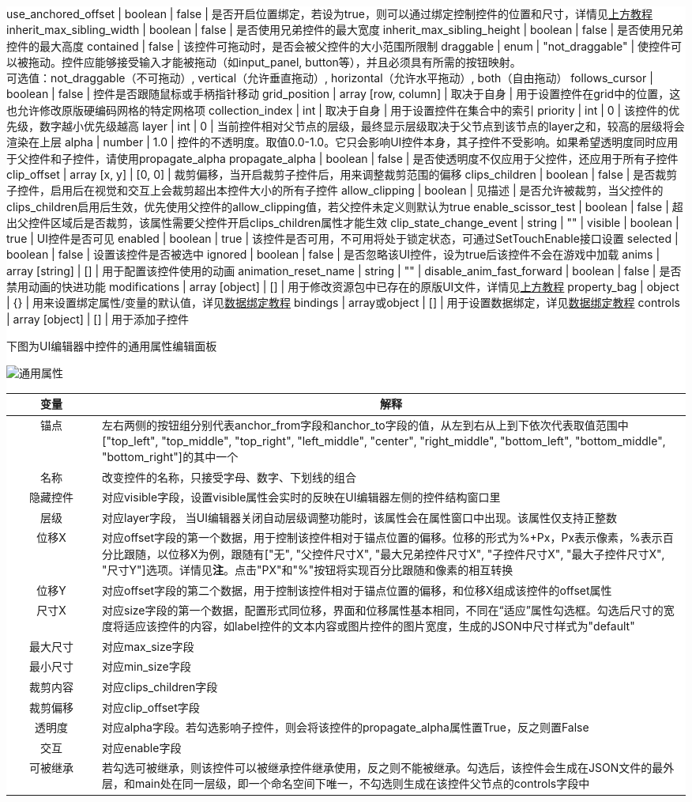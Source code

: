 use_anchored_offset | boolean | false | 是否开启位置绑定，若设为true，则可以通过绑定控制控件的位置和尺寸，详情见[上方教程](#use-anchored-offset)
inherit_max_sibling_width | boolean | false | 是否使用兄弟控件的最大宽度
inherit_max_sibling_height | boolean | false | 是否使用兄弟控件的最大高度
contained | false | 该控件可拖动时，是否会被父控件的大小范围所限制
draggable | enum | "not_draggable" | 使控件可以被拖动。控件应能够接受输入才能被拖动（如input_panel, button等），并且必须具有所需的按钮映射。<br>可选值：not_draggable（不可拖动）, vertical（允许垂直拖动）, horizontal（允许水平拖动）, both（自由拖动）
follows_cursor | boolean | false | 控件是否跟随鼠标或手柄指针移动
grid_position | array [row, column] | 取决于自身 | 用于设置控件在grid中的位置，这也允许修改原版硬编码网格的特定网格项
collection_index | int | 取决于自身 | 用于设置控件在集合中的索引
priority | int | 0 | 该控件的优先级，数字越小优先级越高
layer | int | 0 | 当前控件相对父节点的层级，最终显示层级取决于父节点到该节点的layer之和，较高的层级将会渲染在上层
alpha | number | 1.0 | 控件的不透明度。取值0.0-1.0。它只会影响UI控件本身，其子控件不受影响。如果希望透明度同时应用于父控件和子控件，请使用propagate_alpha
propagate_alpha | boolean | false | 是否使透明度不仅应用于父控件，还应用于所有子控件
clip_offset | array [x, y] | [0, 0] | 裁剪偏移，当开启裁剪子控件后，用来调整裁剪范围的偏移
clips_children | boolean | false | 是否裁剪子控件，启用后在视觉和交互上会裁剪超出本控件大小的所有子控件
allow_clipping | boolean | 见描述 | 是否允许被裁剪，当父控件的clips_children启用后生效，优先使用父控件的allow_clipping值，若父控件未定义则默认为true
enable_scissor_test | boolean | false | 超出父控件区域后是否裁剪，该属性需要父控件开启clips_children属性才能生效
clip_state_change_event | string | "" |
visible | boolean | true | UI控件是否可见
enabled | boolean | true | 该控件是否可用，不可用将处于锁定状态，可通过SetTouchEnable接口设置
selected | boolean | false | 设置该控件是否被选中
ignored | boolean | false | 是否忽略该UI控件，设为true后该控件不会在游戏中加载
anims | array [string] | [] | 用于配置该控件使用的动画
animation_reset_name | string | "" |
disable_anim_fast_forward | boolean | false | 是否禁用动画的快进功能
modifications | array [object] | [] | 用于修改资源包中已存在的原版UI文件，详情见[上方教程](#修改其他界面)
property_bag | object | {} | 用来设置绑定属性/变量的默认值，详见[数据绑定教程](70-UI数据绑定.md#绑定的默认值)
bindings | array或object | [] | 用于设置数据绑定，详见[数据绑定教程](70-UI数据绑定.md)
controls | array [object] | [] | 用于添加子控件

下图为UI编辑器中控件的通用属性编辑面板

![通用属性](./picture/IntroduceUI/IntroduceUI-1.png)

| <div style="width:100px">变量</div>  | 解释                                                         |
| :-----------------: | ----------------------------------------------------------- |
|   锚点   | 左右两侧的按钮组分别代表anchor_from字段和anchor_to字段的值，从左到右从上到下依次代表取值范围中["top_left", "top_middle", "top_right", "left_middle", "center", "right_middle", "bottom_left", "bottom_middle", "bottom_right"]的其中一个 |
|   名称    | 改变控件的名称，只接受字母、数字、下划线的组合 |
|     隐藏控件     | 对应visible字段，设置visible属性会实时的反映在UI编辑器左侧的控件结构窗口里 |
|     层级     | 对应layer字段， 当UI编辑器关闭自动层级调整功能时，该属性会在属性窗口中出现。该属性仅支持正整数 |
|      位移X      |对应offset字段的第一个数据，用于控制该控件相对于锚点位置的偏移。位移的形式为%+Px，Px表示像素，%表示百分比跟随，以位移X为例，跟随有["无", "父控件尺寸X", "最大兄弟控件尺寸X", "子控件尺寸X", "最大子控件尺寸X", "尺寸Y"]选项。详情见**注**。点击"PX"和"%"按钮将实现百分比跟随和像素的相互转换 |
|      位移Y      |对应offset字段的第二个数据，用于控制该控件相对于锚点位置的偏移，和位移X组成该控件的offset属性 |
|      尺寸X     | 对应size字段的第一个数据，配置形式同位移，界面和位移属性基本相同，不同在“适应”属性勾选框。勾选后尺寸的宽度将适应该控件的内容，如label控件的文本内容或图片控件的图片宽度，生成的JSON中尺寸样式为"default" |
|      最大尺寸     | 对应max_size字段 |
|      最小尺寸     | 对应min_size字段 |
|      裁剪内容     | 对应clips_children字段 |
|      裁剪偏移     | 对应clip_offset字段 |
|      透明度     | 对应alpha字段。若勾选影响子控件，则会将该控件的propagate_alpha属性置True，反之则置False |
|      交互     | 对应enable字段 |
|     可被继承     | 若勾选可被继承，则该控件可以被继承控件继承使用，反之则不能被继承。勾选后，该控件会生成在JSON文件的最外层，和main处在同一层级，即一个命名空间下唯一，不勾选则生成在该控件父节点的controls字段中 |
